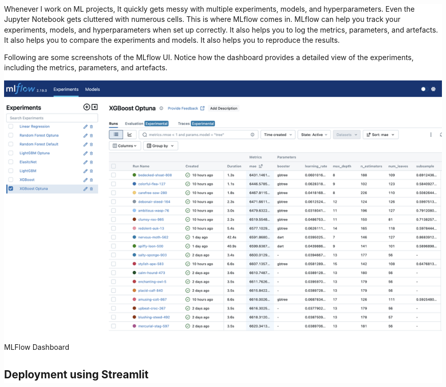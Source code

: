 Whenever I work on ML projects, It quickly gets messy with multiple experiments, models,
and hyperparameters. Even the Jupyter Notebook gets cluttered with numerous
cells. This is where MLflow comes in. MLflow can help you
track your experiments, models, and hyperparameters when set up correctly. It also helps you to log
the metrics, parameters, and artefacts. It also helps you to compare the
experiments and models. It also helps you to reproduce the results.

Following are some screenshots of the MLflow UI. Notice how the dashboard provides a detailed view of the experiments, including the metrics, parameters, and artefacts.

![MLflow Dashboard](./mlflow.png)

<p class="text-center">MLFlow Dashboard</p>

## Deployment using Streamlit
